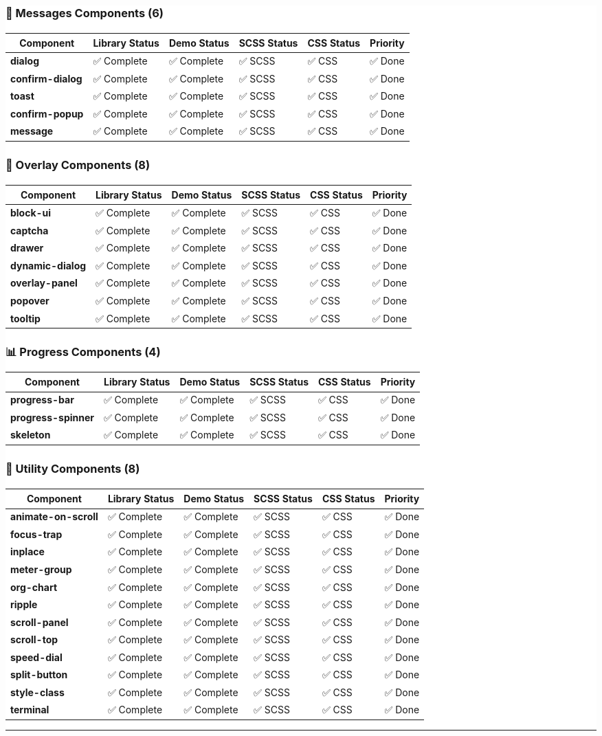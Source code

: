 ### **💬 Messages Components (6)**
| Component | Library Status | Demo Status | SCSS Status | CSS Status | Priority |
|-----------|---------------|-------------|-------------|------------|----------|
| **dialog** | ✅ Complete | ✅ Complete | ✅ SCSS | ✅ CSS | ✅ Done |
| **confirm-dialog** | ✅ Complete | ✅ Complete | ✅ SCSS | ✅ CSS | ✅ Done |
| **toast** | ✅ Complete | ✅ Complete | ✅ SCSS | ✅ CSS | ✅ Done |
| **confirm-popup** | ✅ Complete | ✅ Complete | ✅ SCSS | ✅ CSS | ✅ Done |
| **message** | ✅ Complete | ✅ Complete | ✅ SCSS | ✅ CSS | ✅ Done |

### **🎨 Overlay Components (8)**
| Component | Library Status | Demo Status | SCSS Status | CSS Status | Priority |
|-----------|---------------|-------------|-------------|------------|----------|
| **block-ui** | ✅ Complete | ✅ Complete | ✅ SCSS | ✅ CSS | ✅ Done |
| **captcha** | ✅ Complete | ✅ Complete | ✅ SCSS | ✅ CSS | ✅ Done |
| **drawer** | ✅ Complete | ✅ Complete | ✅ SCSS | ✅ CSS | ✅ Done |
| **dynamic-dialog** | ✅ Complete | ✅ Complete | ✅ SCSS | ✅ CSS | ✅ Done |
| **overlay-panel** | ✅ Complete | ✅ Complete | ✅ SCSS | ✅ CSS | ✅ Done |
| **popover** | ✅ Complete | ✅ Complete | ✅ SCSS | ✅ CSS | ✅ Done |
| **tooltip** | ✅ Complete | ✅ Complete | ✅ SCSS | ✅ CSS | ✅ Done |

### **📊 Progress Components (4)**
| Component | Library Status | Demo Status | SCSS Status | CSS Status | Priority |
|-----------|---------------|-------------|-------------|------------|----------|
| **progress-bar** | ✅ Complete | ✅ Complete | ✅ SCSS | ✅ CSS | ✅ Done |
| **progress-spinner** | ✅ Complete | ✅ Complete | ✅ SCSS | ✅ CSS | ✅ Done |
| **skeleton** | ✅ Complete | ✅ Complete | ✅ SCSS | ✅ CSS | ✅ Done |

### **🔧 Utility Components (8)**
| Component | Library Status | Demo Status | SCSS Status | CSS Status | Priority |
|-----------|---------------|-------------|-------------|------------|----------|
| **animate-on-scroll** | ✅ Complete | ✅ Complete | ✅ SCSS | ✅ CSS | ✅ Done |
| **focus-trap** | ✅ Complete | ✅ Complete | ✅ SCSS | ✅ CSS | ✅ Done |
| **inplace** | ✅ Complete | ✅ Complete | ✅ SCSS | ✅ CSS | ✅ Done |
| **meter-group** | ✅ Complete | ✅ Complete | ✅ SCSS | ✅ CSS | ✅ Done |
| **org-chart** | ✅ Complete | ✅ Complete | ✅ SCSS | ✅ CSS | ✅ Done |
| **ripple** | ✅ Complete | ✅ Complete | ✅ SCSS | ✅ CSS | ✅ Done |
| **scroll-panel** | ✅ Complete | ✅ Complete | ✅ SCSS | ✅ CSS | ✅ Done |
| **scroll-top** | ✅ Complete | ✅ Complete | ✅ SCSS | ✅ CSS | ✅ Done |
| **speed-dial** | ✅ Complete | ✅ Complete | ✅ SCSS | ✅ CSS | ✅ Done |
| **split-button** | ✅ Complete | ✅ Complete | ✅ SCSS | ✅ CSS | ✅ Done |
| **style-class** | ✅ Complete | ✅ Complete | ✅ SCSS | ✅ CSS | ✅ Done |
| **terminal** | ✅ Complete | ✅ Complete | ✅ SCSS | ✅ CSS | ✅ Done |

---